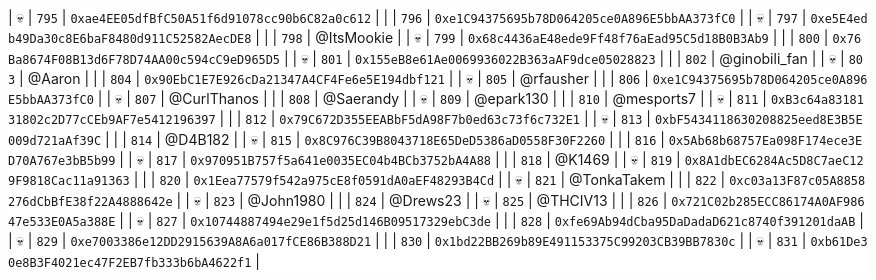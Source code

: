 | 💀 | `795` | `0xae4EE05dfBfC50A51f6d91078cc90b6C82a0c612` |
|  | `796` | `0xe1C94375695b78D064205ce0A896E5bbAA373fC0` |
| 💀 | `797` | `0xe5E4edb49Da30c8E6baF8480d911C52582AecDE8` |
|  | `798` | @ItsMookie |
| 💀 | `799` | `0x68c4436aE48ede9Ff48f76aEad95C5d18B0B3Ab9` |
|  | `800` | `0x76Ba8674F08B13d6F78D74AA00c594cC9eD965D5` |
| 💀 | `801` | `0x155eB8e61Ae0069936022B363aAF9dce05028823` |
|  | `802` | @ginobili_fan |
| 💀 | `803` | @Aaron |
|  | `804` | `0x90EbC1E7E926cDa21347A4CF4Fe6e5E194dbf121` |
| 💀 | `805` | @rfausher |
|  | `806` | `0xe1C94375695b78D064205ce0A896E5bbAA373fC0` |
| 💀 | `807` | @CurlThanos |
|  | `808` | @Saerandy |
| 💀 | `809` | @epark130 |
|  | `810` | @mesports7 |
| 💀 | `811` | `0xB3c64a8318131802c2D77cCEb9AF7e5412196397` |
|  | `812` | `0x79C672D355EEABbF5dA98F7b0ed63c73f6c732E1` |
| 💀 | `813` | `0xbF5434118630208825eed8E3B5E009d721aAf39C` |
|  | `814` | @D4B182 |
| 💀 | `815` | `0x8C976C39B8043718E65DeD5386aD0558F30F2260` |
|  | `816` | `0x5Ab68b68757Ea098F174ece3ED70A767e3bB5b99` |
| 💀 | `817` | `0x970951B757f5a641e0035EC04b4BCb3752bA4A88` |
|  | `818` | @K1469 |
| 💀 | `819` | `0x8A1dbEC6284Ac5D8C7aeC129F9818Cac11a91363` |
|  | `820` | `0x1Eea77579f542a975cE8f0591dA0aEF48293B4Cd` |
| 💀 | `821` | @TonkaTakem |
|  | `822` | `0xc03a13F87c05A8858276dCbBfE38f22A4888642e` |
| 💀 | `823` | @John1980 |
|  | `824` | @Drews23 |
| 💀 | `825` | @THCIV13 |
|  | `826` | `0x721C02b285ECC86174A0AF98647e533E0A5a388E` |
| 💀 | `827` | `0x10744887494e29e1f5d25d146B09517329ebC3de` |
|  | `828` | `0xfe69Ab94dCba95DaDadaD621c8740f391201daAB` |
| 💀 | `829` | `0xe7003386e12DD2915639A8A6a017fCE86B388D21` |
|  | `830` | `0x1bd22BB269b89E491153375C99203CB39BB7830c` |
| 💀 | `831` | `0xb61De30e8B3F4021ec47F2EB7fb333b6bA4622f1` |
